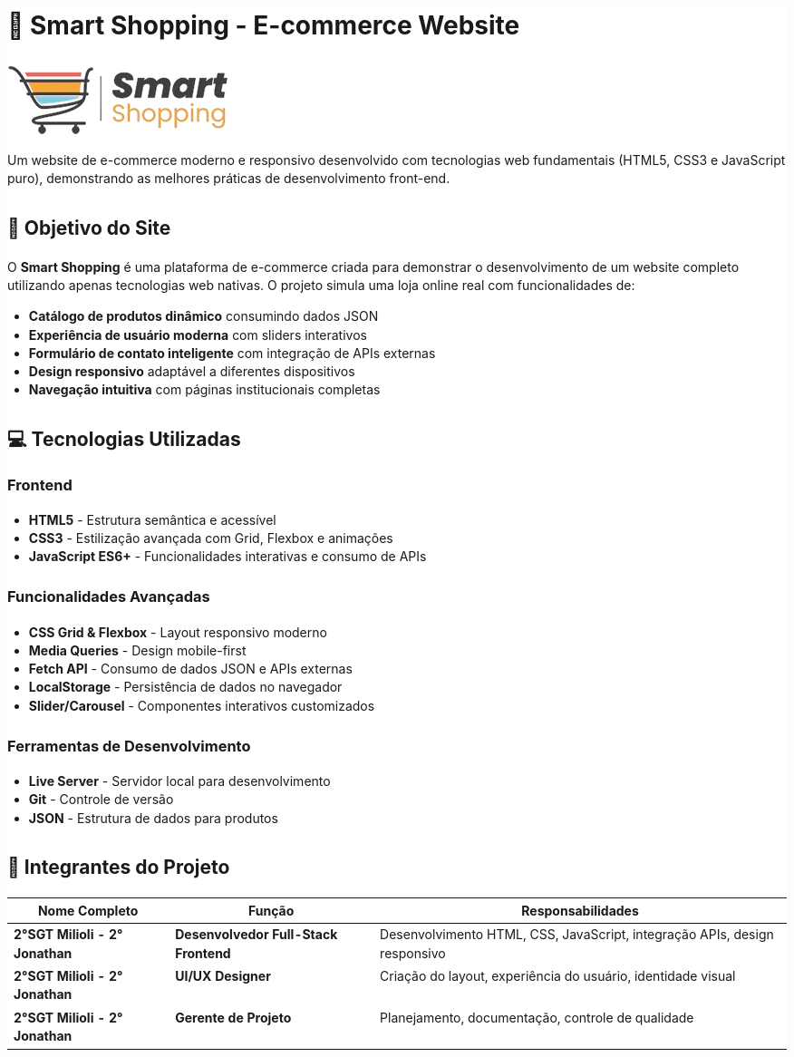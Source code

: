 ﻿# 🛒 Smart Shopping - E-commerce Website

![Smart Shopping Logo](img/logo.png)

Um website de e-commerce moderno e responsivo desenvolvido com tecnologias web fundamentais (HTML5, CSS3 e JavaScript puro), demonstrando as melhores práticas de desenvolvimento front-end.

## 🎯 Objetivo do Site

O **Smart Shopping** é uma plataforma de e-commerce criada para demonstrar o desenvolvimento de um website completo utilizando apenas tecnologias web nativas. O projeto simula uma loja online real com funcionalidades de:

- **Catálogo de produtos dinâmico** consumindo dados JSON
- **Experiência de usuário moderna** com sliders interativos
- **Formulário de contato inteligente** com integração de APIs externas
- **Design responsivo** adaptável a diferentes dispositivos
- **Navegação intuitiva** com páginas institucionais completas

## 💻 Tecnologias Utilizadas

### Frontend
- **HTML5** - Estrutura semântica e acessível
- **CSS3** - Estilização avançada com Grid, Flexbox e animações
- **JavaScript ES6+** - Funcionalidades interativas e consumo de APIs

### Funcionalidades Avançadas
- **CSS Grid & Flexbox** - Layout responsivo moderno
- **Media Queries** - Design mobile-first
- **Fetch API** - Consumo de dados JSON e APIs externas
- **LocalStorage** - Persistência de dados no navegador
- **Slider/Carousel** - Componentes interativos customizados

### Ferramentas de Desenvolvimento
- **Live Server** - Servidor local para desenvolvimento
- **Git** - Controle de versão
- **JSON** - Estrutura de dados para produtos

## 👥 Integrantes do Projeto

| Nome Completo | Função | Responsabilidades |
|---------------|--------|-------------------|
| **2°SGT Milioli - 2° Jonathan** | **Desenvolvedor Full-Stack Frontend** | Desenvolvimento HTML, CSS, JavaScript, integração APIs, design responsivo |
| **2°SGT Milioli - 2° Jonathan** | **UI/UX Designer** | Criação do layout, experiência do usuário, identidade visual |
| **2°SGT Milioli - 2° Jonathan** | **Gerente de Projeto** | Planejamento, documentação, controle de qualidade |
